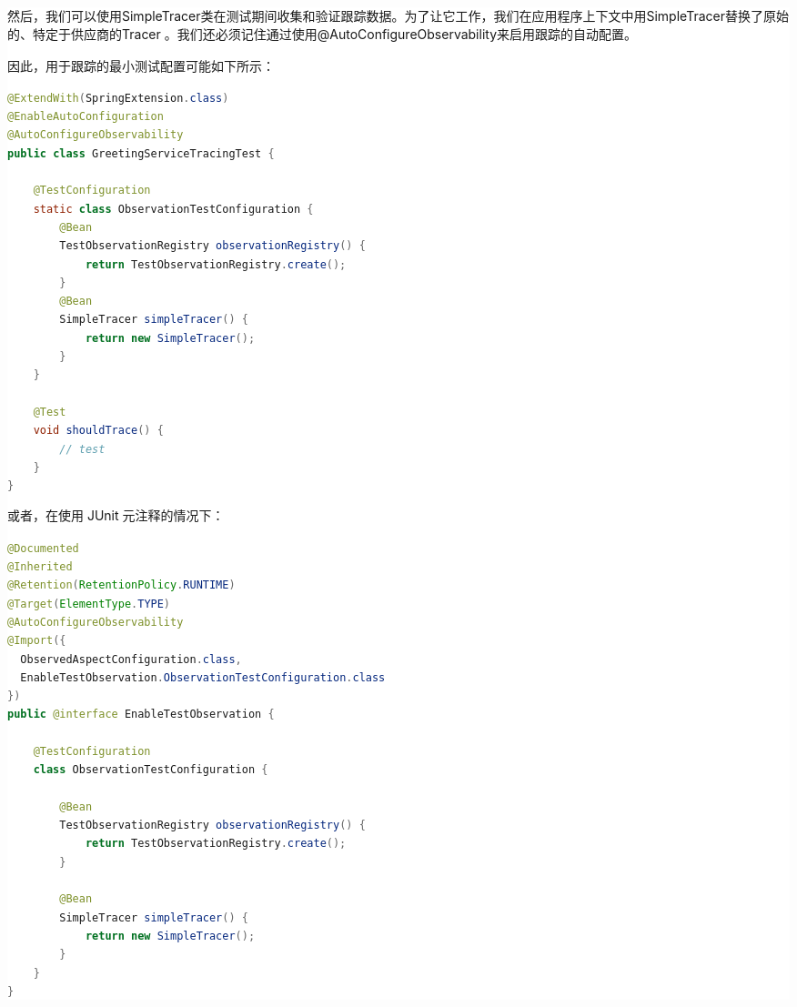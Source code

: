 然后，我们可以使用SimpleTracer类在测试期间收集和验证跟踪数据。为了让它工作，我们在应用程序上下文中用SimpleTracer替换了原始的、特定于供应商的Tracer 。我们还必须记住通过使用@AutoConfigureObservability来启用跟踪的自动配置。

因此，用于跟踪的最小测试配置可能如下所示：

```java
@ExtendWith(SpringExtension.class)
@EnableAutoConfiguration
@AutoConfigureObservability
public class GreetingServiceTracingTest {

    @TestConfiguration
    static class ObservationTestConfiguration {
        @Bean
        TestObservationRegistry observationRegistry() {
            return TestObservationRegistry.create();
        }
        @Bean
        SimpleTracer simpleTracer() {
            return new SimpleTracer();
        }
    }

    @Test
    void shouldTrace() {
        // test
    }
}
```

或者，在使用 JUnit 元注释的情况下：

```java
@Documented
@Inherited
@Retention(RetentionPolicy.RUNTIME)
@Target(ElementType.TYPE)
@AutoConfigureObservability
@Import({
  ObservedAspectConfiguration.class,
  EnableTestObservation.ObservationTestConfiguration.class
})
public @interface EnableTestObservation {

    @TestConfiguration
    class ObservationTestConfiguration {

        @Bean
        TestObservationRegistry observationRegistry() {
            return TestObservationRegistry.create();
        }

        @Bean
        SimpleTracer simpleTracer() {
            return new SimpleTracer();
        }
    }
}
```
